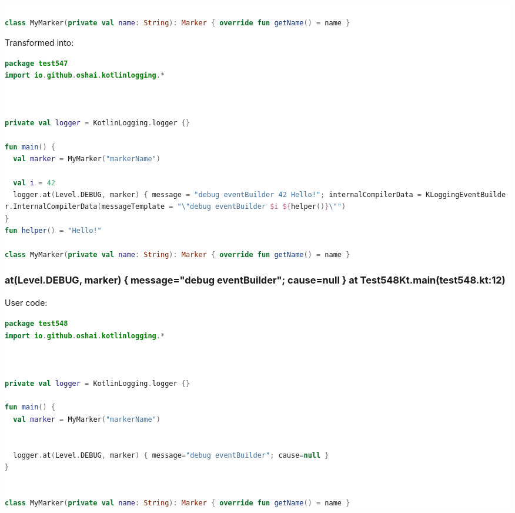 ```kotlin

class MyMarker(private val name: String): Marker { override fun getName() = name }

```
  
Transformed into:
```kotlin
package test547
import io.github.oshai.kotlinlogging.*



private val logger = KotlinLogging.logger {}

fun main() {
  val marker = MyMarker("markerName")
  
  val i = 42
  logger.at(Level.DEBUG, marker) { message = "debug eventBuilder 42 Hello!"; internalCompilerData = KLoggingEventBuilder.InternalCompilerData(messageTemplate = "\"debug eventBuilder $i ${helper()}\"")
}
fun helper() = "Hello!"

class MyMarker(private val name: String): Marker { override fun getName() = name }

```

###  at(Level.DEBUG, marker) { message="debug eventBuilder"; cause=null } at Test548Kt.main(test548.kt:12)

User code:
```kotlin
package test548
import io.github.oshai.kotlinlogging.*



private val logger = KotlinLogging.logger {}

fun main() {
  val marker = MyMarker("markerName")
  
  
  logger.at(Level.DEBUG, marker) { message="debug eventBuilder"; cause=null }
}


class MyMarker(private val name: String): Marker { override fun getName() = name }

```
  